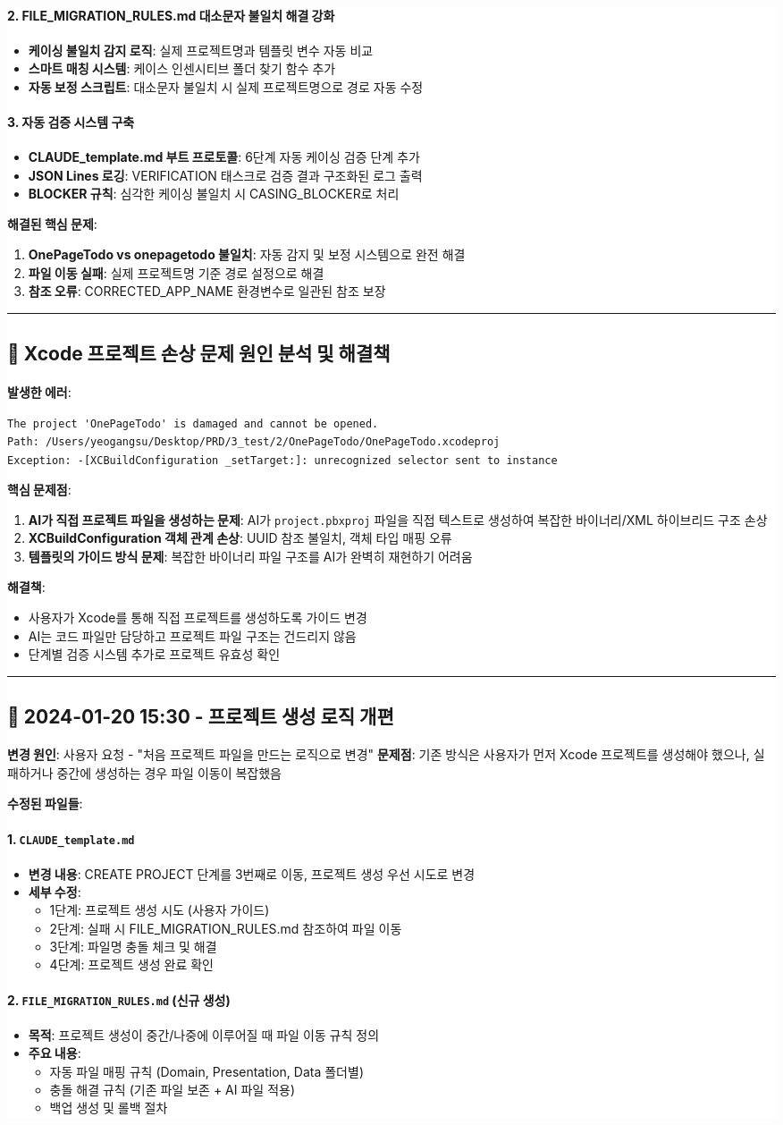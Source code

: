 #### 2. FILE_MIGRATION_RULES.md 대소문자 불일치 해결 강화
- **케이싱 불일치 감지 로직**: 실제 프로젝트명과 템플릿 변수 자동 비교
- **스마트 매칭 시스템**: 케이스 인센시티브 폴더 찾기 함수 추가
- **자동 보정 스크립트**: 대소문자 불일치 시 실제 프로젝트명으로 경로 자동 수정

#### 3. 자동 검증 시스템 구축
- **CLAUDE_template.md 부트 프로토콜**: 6단계 자동 케이싱 검증 단계 추가
- **JSON Lines 로깅**: VERIFICATION 태스크로 검증 결과 구조화된 로그 출력
- **BLOCKER 규칙**: 심각한 케이싱 불일치 시 CASING_BLOCKER로 처리

**해결된 핵심 문제**:
1. **OnePageTodo vs onepagetodo 불일치**: 자동 감지 및 보정 시스템으로 완전 해결
2. **파일 이동 실패**: 실제 프로젝트명 기준 경로 설정으로 해결
3. **참조 오류**: CORRECTED_APP_NAME 환경변수로 일관된 참조 보장

---

## 🚨 Xcode 프로젝트 손상 문제 원인 분석 및 해결책

**발생한 에러**:
```
The project 'OnePageTodo' is damaged and cannot be opened.
Path: /Users/yeogangsu/Desktop/PRD/3_test/2/OnePageTodo/OnePageTodo.xcodeproj
Exception: -[XCBuildConfiguration _setTarget:]: unrecognized selector sent to instance
```

**핵심 문제점**:
1. **AI가 직접 프로젝트 파일을 생성하는 문제**: AI가 `project.pbxproj` 파일을 직접 텍스트로 생성하여 복잡한 바이너리/XML 하이브리드 구조 손상
2. **XCBuildConfiguration 객체 관계 손상**: UUID 참조 불일치, 객체 타입 매핑 오류
3. **템플릿의 가이드 방식 문제**: 복잡한 바이너리 파일 구조를 AI가 완벽히 재현하기 어려움

**해결책**:
- 사용자가 Xcode를 통해 직접 프로젝트를 생성하도록 가이드 변경
- AI는 코드 파일만 담당하고 프로젝트 파일 구조는 건드리지 않음
- 단계별 검증 시스템 추가로 프로젝트 유효성 확인

---

## 📅 2024-01-20 15:30 - 프로젝트 생성 로직 개편

**변경 원인**: 사용자 요청 - "처음 프로젝트 파일을 만드는 로직으로 변경"
**문제점**: 기존 방식은 사용자가 먼저 Xcode 프로젝트를 생성해야 했으나, 실패하거나 중간에 생성하는 경우 파일 이동이 복잡했음

**수정된 파일들**:

#### 1. `CLAUDE_template.md`
- **변경 내용**: CREATE PROJECT 단계를 3번째로 이동, 프로젝트 생성 우선 시도로 변경
- **세부 수정**:
  - 1단계: 프로젝트 생성 시도 (사용자 가이드)
  - 2단계: 실패 시 FILE_MIGRATION_RULES.md 참조하여 파일 이동
  - 3단계: 파일명 충돌 체크 및 해결
  - 4단계: 프로젝트 생성 완료 확인

#### 2. `FILE_MIGRATION_RULES.md` (신규 생성)
- **목적**: 프로젝트 생성이 중간/나중에 이루어질 때 파일 이동 규칙 정의
- **주요 내용**:
  - 자동 파일 매핑 규칙 (Domain, Presentation, Data 폴더별)
  - 충돌 해결 규칙 (기존 파일 보존 + AI 파일 적용)
  - 백업 생성 및 롤백 절차
